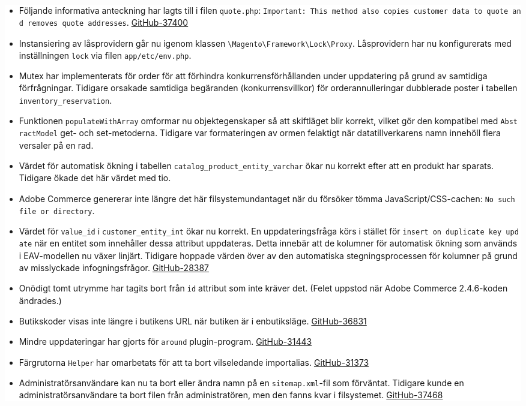 * Följande informativa anteckning har lagts till i filen `quote.php`: `Important: This method also copies customer data to quote and removes quote addresses`. [GitHub-37400](https://github.com/magento/magento2/issues/37400)



* Instansiering av låsprovidern går nu igenom klassen `\Magento\Framework\Lock\Proxy`. Låsprovidern har nu konfigurerats med inställningen `lock` via filen `app/etc/env.php`.



* Mutex har implementerats för order för att förhindra konkurrensförhållanden under uppdatering på grund av samtidiga förfrågningar. Tidigare orsakade samtidiga begäranden (konkurrensvillkor) för orderannulleringar dubblerade poster i tabellen `inventory_reservation`.



* Funktionen `populateWithArray` omformar nu objektegenskaper så att skiftläget blir korrekt, vilket gör den kompatibel med `AbstractModel` get- och set-metoderna. Tidigare var formateringen av ormen felaktigt när datatillverkarens namn innehöll flera versaler på en rad.



* Värdet för automatisk ökning i tabellen `catalog_product_entity_varchar` ökar nu korrekt efter att en produkt har sparats. Tidigare ökade det här värdet med tio.



* Adobe Commerce genererar inte längre det här filsystemundantaget när du försöker tömma JavaScript/CSS-cachen: `No such file or directory`.



* Värdet för `value_id` i `customer_entity_int` ökar nu korrekt. En uppdateringsfråga körs i stället för `insert on duplicate key update` när en entitet som innehåller dessa attribut uppdateras. Detta innebär att de kolumner för automatisk ökning som används i EAV-modellen nu växer linjärt. Tidigare hoppade värden över av den automatiska stegningsprocessen för kolumner på grund av misslyckade infogningsfrågor. [GitHub-28387](https://github.com/magento/magento2/issues/28387)



* Onödigt tomt utrymme har tagits bort från `id` attribut som inte kräver det. (Felet uppstod när Adobe Commerce 2.4.6-koden ändrades.)



* Butikskoder visas inte längre i butikens URL när butiken är i enbutiksläge. [GitHub-36831](https://github.com/magento/magento2/issues/36831)



* Mindre uppdateringar har gjorts för `around` plugin-program. [GitHub-31443](https://github.com/magento/magento2/issues/31443)



* Färgrutorna `Helper` har omarbetats för att ta bort vilseledande importalias. [GitHub-31373](https://github.com/magento/magento2/issues/31373)



* Administratörsanvändare kan nu ta bort eller ändra namn på en `sitemap.xml`-fil som förväntat. Tidigare kunde en administratörsanvändare ta bort filen från administratören, men den fanns kvar i filsystemet. [GitHub-37468](https://github.com/magento/magento2/issues/37468)


